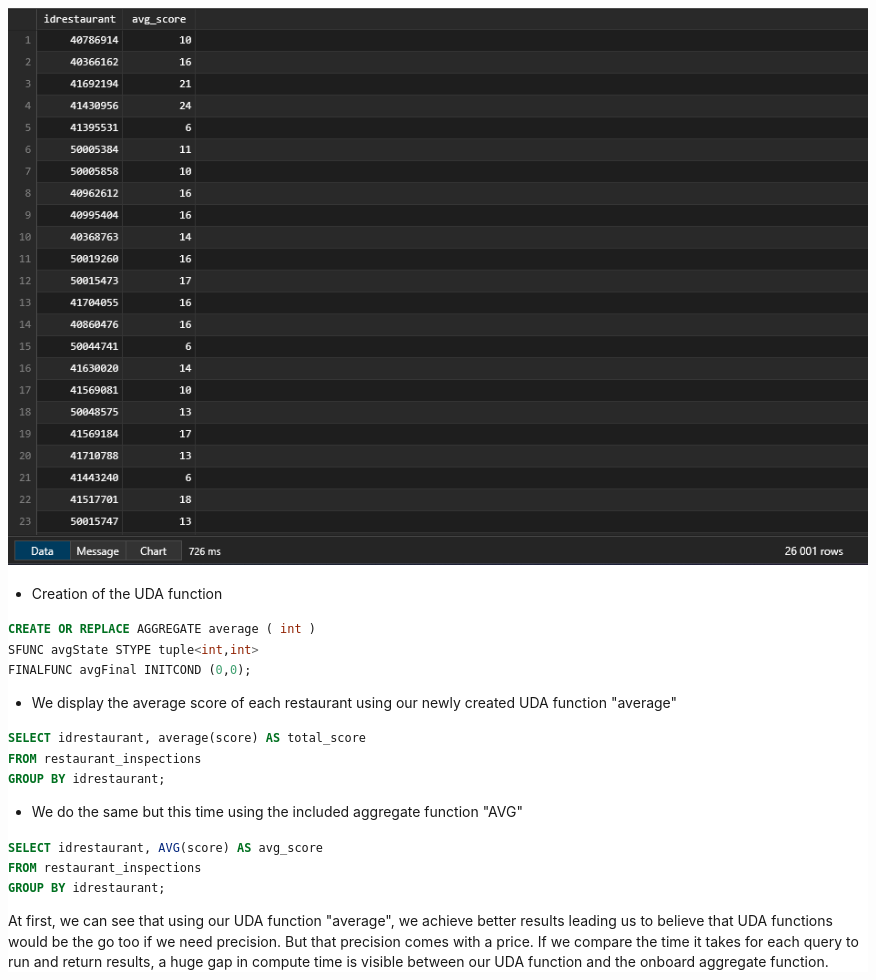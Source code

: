 ![Screenshot of the query "Creation of the state function"](_Images/hard_avg_normal.png)

- Creation of the UDA function

```sql
CREATE OR REPLACE AGGREGATE average ( int )
SFUNC avgState STYPE tuple<int,int>
FINALFUNC avgFinal INITCOND (0,0);
```

- We display the average score of each restaurant using our newly created UDA function "average"

```sql
SELECT idrestaurant, average(score) AS total_score
FROM restaurant_inspections
GROUP BY idrestaurant;
```

- We do the same but this time using the included aggregate function "AVG"

```sql
SELECT idrestaurant, AVG(score) AS avg_score
FROM restaurant_inspections
GROUP BY idrestaurant;
```

At first, we can see that using our UDA function "average", we achieve better results leading us to believe that UDA functions would be the go too if we need precision. But that precision comes with a price. If we compare the time it takes for each query to run and return results, a huge gap in compute time is visible between our UDA function and the onboard aggregate function.
